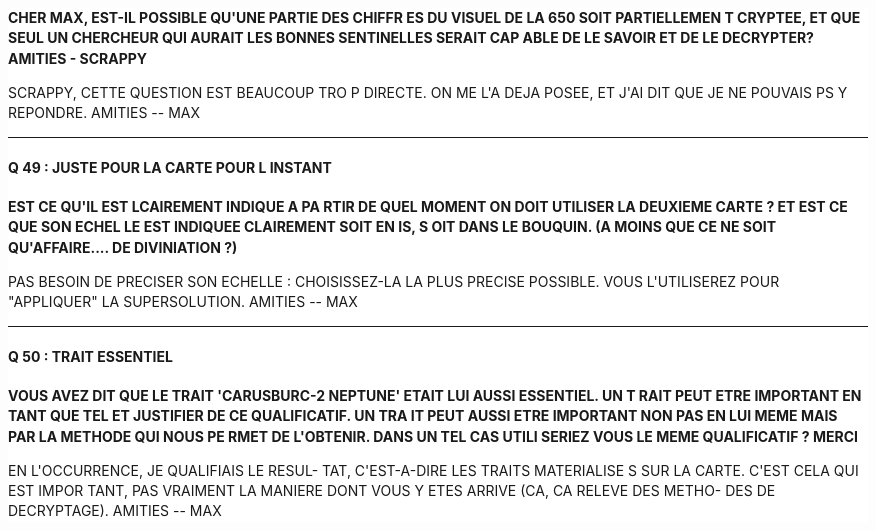 **CHER MAX,                                EST-IL
POSSIBLE QU'UNE PARTIE DES CHIFFR ES DU VISUEL DE LA 650 SOIT
PARTIELLEMEN T CRYPTEE, ET QUE SEUL UN CHERCHEUR QUI  AURAIT LES BONNES
SENTINELLES SERAIT CAP ABLE DE LE SAVOIR ET DE LE DECRYPTER?    AMITIES -
 SCRAPPY**

SCRAPPY, CETTE QUESTION EST BEAUCOUP TRO P DIRECTE. ON
 ME L'A DEJA POSEE, ET J'AI DIT QUE JE NE POUVAIS PS Y REPONDRE. AMITIES
 -- MAX

---

#### Q 49 : JUSTE POUR LA CARTE POUR L INSTANT

**EST CE QU'IL EST LCAIREMENT INDIQUE A PA RTIR DE QUEL
MOMENT ON DOIT UTILISER LA  DEUXIEME CARTE ? ET EST CE QUE SON ECHEL LE
EST INDIQUEE CLAIREMENT SOIT EN IS, S OIT DANS LE BOUQUIN. (A MOINS QUE
CE NE  SOIT QU'AFFAIRE.... DE DIVINIATION ?)**

PAS BESOIN DE PRECISER SON ECHELLE : CHOISISSEZ-LA LA
PLUS PRECISE POSSIBLE. VOUS L'UTILISEREZ POUR "APPLIQUER" LA
SUPERSOLUTION. AMITIES -- MAX

---

#### Q 50 : TRAIT ESSENTIEL

**VOUS AVEZ DIT QUE LE TRAIT 'CARUSBURC-2  NEPTUNE'
ETAIT LUI AUSSI ESSENTIEL. UN T RAIT PEUT ETRE IMPORTANT EN TANT QUE TEL
  ET JUSTIFIER DE CE QUALIFICATIF. UN TRA IT PEUT AUSSI ETRE IMPORTANT
NON PAS EN  LUI MEME MAIS PAR LA METHODE QUI NOUS PE RMET DE L'OBTENIR.
DANS UN TEL CAS UTILI SERIEZ VOUS LE MEME QUALIFICATIF ? MERCI**

EN L'OCCURRENCE, JE QUALIFIAIS LE RESUL- TAT,
C'EST-A-DIRE LES TRAITS MATERIALISE S SUR LA CARTE. C'EST CELA QUI EST
IMPOR TANT, PAS VRAIMENT LA MANIERE DONT VOUS Y ETES ARRIVE (CA, CA
RELEVE DES METHO- DES DE DECRYPTAGE). AMITIES -- MAX